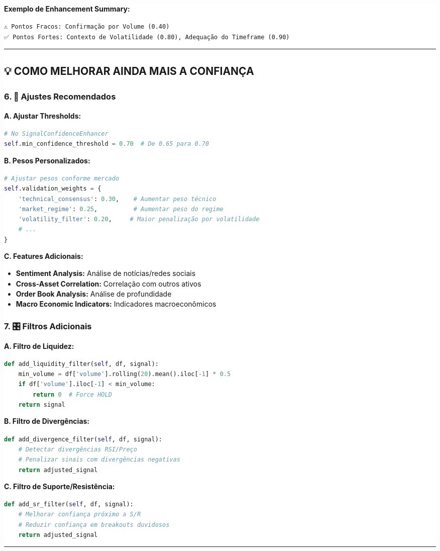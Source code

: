 **Exemplo de Enhancement Summary:**
```
⚠️ Pontos Fracos: Confirmação por Volume (0.40)
✅ Pontos Fortes: Contexto de Volatilidade (0.80), Adequação do Timeframe (0.90)
```

---

## 💡 **COMO MELHORAR AINDA MAIS A CONFIANÇA**

### **6. 🔧 Ajustes Recomendados**

**A. Ajustar Thresholds:**
```python
# No SignalConfidenceEnhancer
self.min_confidence_threshold = 0.70  # De 0.65 para 0.70
```

**B. Pesos Personalizados:**
```python
# Ajustar pesos conforme mercado
self.validation_weights = {
    'technical_consensus': 0.30,    # Aumentar peso técnico
    'market_regime': 0.25,          # Aumentar peso do regime
    'volatility_filter': 0.20,     # Maior penalização por volatilidade
    # ...
}
```

**C. Features Adicionais:**
- **Sentiment Analysis:** Análise de notícias/redes sociais
- **Cross-Asset Correlation:** Correlação com outros ativos
- **Order Book Analysis:** Análise de profundidade
- **Macro Economic Indicators:** Indicadores macroeconômicos

### **7. 🎛️ Filtros Adicionais**

**A. Filtro de Liquidez:**
```python
def add_liquidity_filter(self, df, signal):
    min_volume = df['volume'].rolling(20).mean().iloc[-1] * 0.5
    if df['volume'].iloc[-1] < min_volume:
        return 0  # Force HOLD
    return signal
```

**B. Filtro de Divergências:**
```python
def add_divergence_filter(self, df, signal):
    # Detectar divergências RSI/Preço
    # Penalizar sinais com divergências negativas
    return adjusted_signal
```

**C. Filtro de Suporte/Resistência:**
```python
def add_sr_filter(self, df, signal):
    # Melhorar confiança próximo a S/R
    # Reduzir confiança em breakouts duvidosos
    return adjusted_signal
```

---